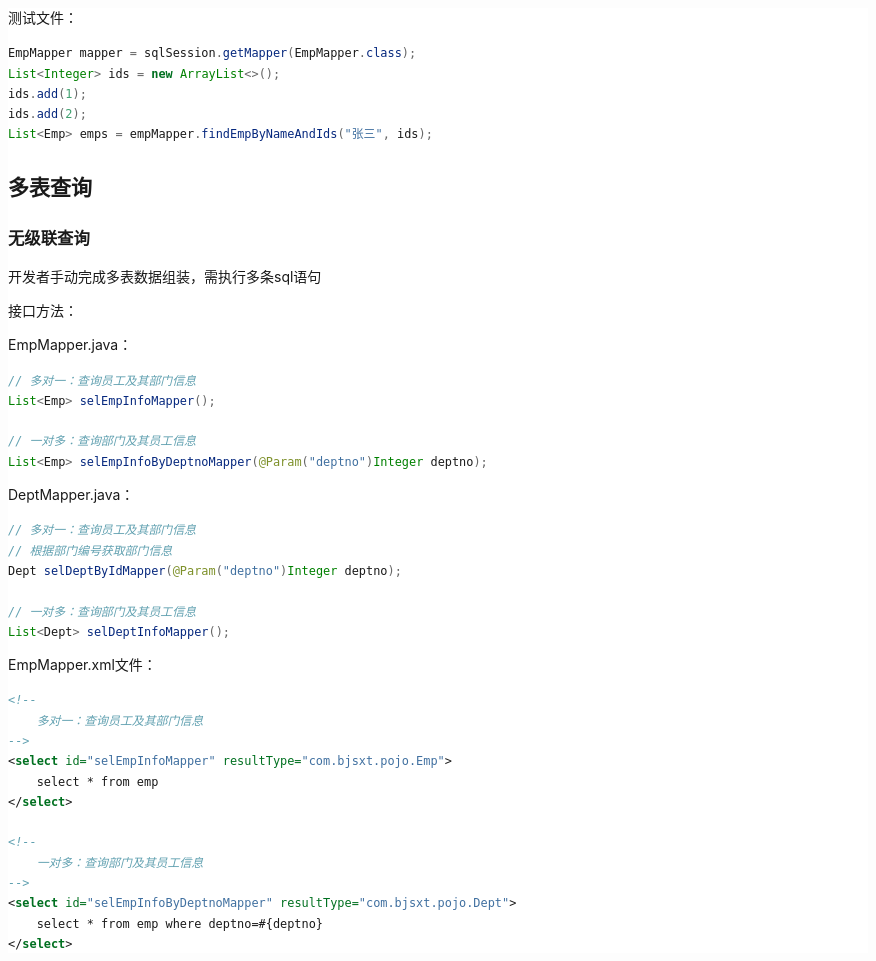 测试文件：

```java
EmpMapper mapper = sqlSession.getMapper(EmpMapper.class);
List<Integer> ids = new ArrayList<>();
ids.add(1);
ids.add(2);
List<Emp> emps = empMapper.findEmpByNameAndIds("张三", ids);
```

## 多表查询

### 无级联查询

开发者手动完成多表数据组装，需执行多条sql语句

接口方法：

EmpMapper.java：

```java
// 多对一：查询员工及其部门信息
List<Emp> selEmpInfoMapper();

// 一对多：查询部门及其员工信息
List<Emp> selEmpInfoByDeptnoMapper(@Param("deptno")Integer deptno);
```

DeptMapper.java：

```java
// 多对一：查询员工及其部门信息
// 根据部门编号获取部门信息
Dept selDeptByIdMapper(@Param("deptno")Integer deptno);

// 一对多：查询部门及其员工信息
List<Dept> selDeptInfoMapper();
```



EmpMapper.xml文件：

```xml
<!--
	多对一：查询员工及其部门信息
-->
<select id="selEmpInfoMapper" resultType="com.bjsxt.pojo.Emp">
	select * from emp
</select>

<!--
	一对多：查询部门及其员工信息
-->
<select id="selEmpInfoByDeptnoMapper" resultType="com.bjsxt.pojo.Dept">
	select * from emp where deptno=#{deptno}
</select>

```
